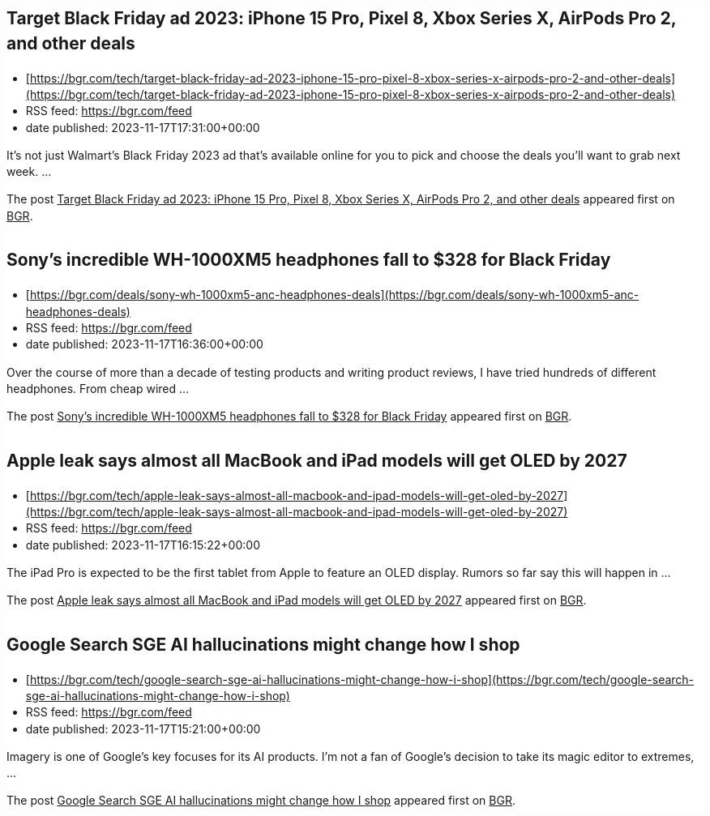 ## Target Black Friday ad 2023: iPhone 15 Pro, Pixel 8, Xbox Series X, AirPods Pro 2, and other deals
 - [https://bgr.com/tech/target-black-friday-ad-2023-iphone-15-pro-pixel-8-xbox-series-x-airpods-pro-2-and-other-deals](https://bgr.com/tech/target-black-friday-ad-2023-iphone-15-pro-pixel-8-xbox-series-x-airpods-pro-2-and-other-deals)
 - RSS feed: https://bgr.com/feed
 - date published: 2023-11-17T17:31:00+00:00

<p>It&#8217;s not just Walmart&#8217;s Black Friday 2023 ad that&#8217;s available online for you to pick and choose the deals you&#8217;ll want to grab next week. &#8230;</p>
<p>The post <a href="https://bgr.com/tech/target-black-friday-ad-2023-iphone-15-pro-pixel-8-xbox-series-x-airpods-pro-2-and-other-deals/">Target Black Friday ad 2023: iPhone 15 Pro, Pixel 8, Xbox Series X, AirPods Pro 2, and other deals</a> appeared first on <a href="https://bgr.com">BGR</a>.</p>

## Sony’s incredible WH-1000XM5 headphones fall to $328 for Black Friday
 - [https://bgr.com/deals/sony-wh-1000xm5-anc-headphones-deals](https://bgr.com/deals/sony-wh-1000xm5-anc-headphones-deals)
 - RSS feed: https://bgr.com/feed
 - date published: 2023-11-17T16:36:00+00:00

<p>Over the course of more than a decade of testing products and writing product reviews, I have tried hundreds of different headphones. From cheap wired &#8230;</p>
<p>The post <a href="https://bgr.com/deals/sony-wh-1000xm5-anc-headphones-deals/">Sony&#8217;s incredible WH-1000XM5 headphones fall to $328 for Black Friday</a> appeared first on <a href="https://bgr.com">BGR</a>.</p>

## Apple leak says almost all MacBook and iPad models will get OLED by 2027
 - [https://bgr.com/tech/apple-leak-says-almost-all-macbook-and-ipad-models-will-get-oled-by-2027](https://bgr.com/tech/apple-leak-says-almost-all-macbook-and-ipad-models-will-get-oled-by-2027)
 - RSS feed: https://bgr.com/feed
 - date published: 2023-11-17T16:15:22+00:00

<p>The iPad Pro is expected to be the first tablet from Apple to feature an OLED display. Rumors so far say this will happen in &#8230;</p>
<p>The post <a href="https://bgr.com/tech/apple-leak-says-almost-all-macbook-and-ipad-models-will-get-oled-by-2027/">Apple leak says almost all MacBook and iPad models will get OLED by 2027</a> appeared first on <a href="https://bgr.com">BGR</a>.</p>

## Google Search SGE AI hallucinations might change how I shop
 - [https://bgr.com/tech/google-search-sge-ai-hallucinations-might-change-how-i-shop](https://bgr.com/tech/google-search-sge-ai-hallucinations-might-change-how-i-shop)
 - RSS feed: https://bgr.com/feed
 - date published: 2023-11-17T15:21:00+00:00

<p>Imagery is one of Google&#8217;s key focuses for its AI products. I&#8217;m not a fan of Google&#8217;s decision to take its magic editor to extremes, &#8230;</p>
<p>The post <a href="https://bgr.com/tech/google-search-sge-ai-hallucinations-might-change-how-i-shop/">Google Search SGE AI hallucinations might change how I shop</a> appeared first on <a href="https://bgr.com">BGR</a>.</p>

